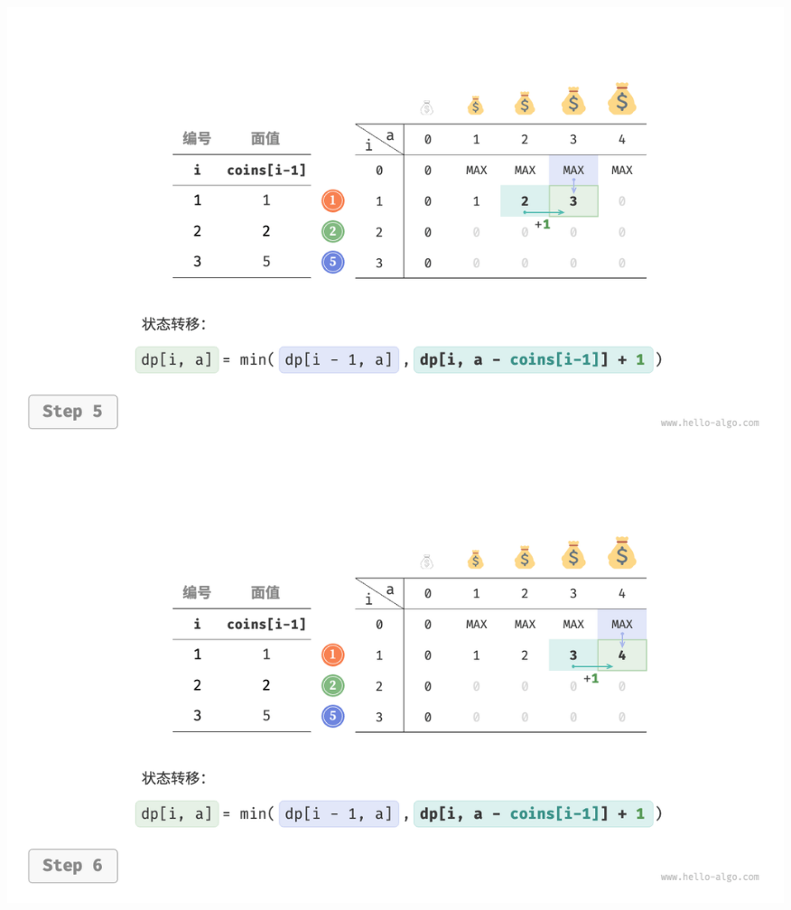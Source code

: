 ![coin_change_dp_step5](img/14/05/coin_change_dp_step5.png)

![coin_change_dp_step6](img/14/05/coin_change_dp_step6.png)
